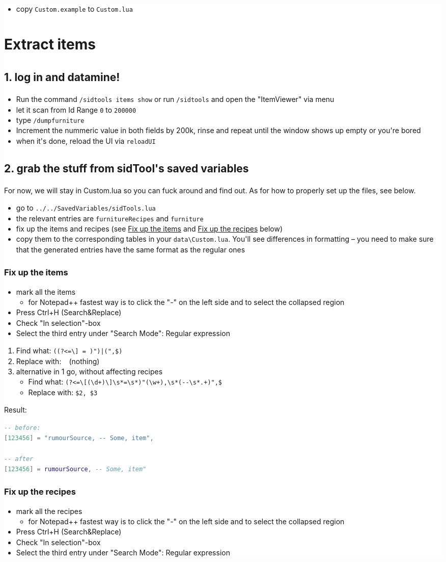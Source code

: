 - copy `Custom.example` to `Custom.lua`

# Extract items

## 1. log in and datamine!

- Run the command `/sidtools items show` or run `/sidtools` and open the "ItemViewer" via menu
- let it scan from Id Range `0` to `200000`
- type `/dumpfurniture`
- Increment the nummeric value in both fields by 200k, rinse and repeat until the window shows up empty or you're bored
- when it's done, reload the UI via `reloadUI`

## 2. grab the stuff from sidTool's saved variables

For now, we will stay in Custom.lua so you can fuck around and find out. As for how to properly set up the files, see below.

- go to `../../SavedVariables/sidTools.lua`
- the relevant entries are `furnitureRecipes` and `furniture`
- fix up the items and recipes (see [Fix up the items](#fix-up-the-items) and [Fix up the recipes](#fix-up-the-recipes) below)
- copy them to the corresponding tables in your `data\Custom.lua`. You'll see differences in formatting – you need to make sure that the generated entries have the same format as the regular ones

### Fix up the items

- mark all the items
  - for Notepad++ fastest way is to click the "-" on the left side and to select the collapsed region
- Press Ctrl+H (Search&Replace)
- Check "In selection"-box
- Select the third entry under "Search Mode": Regular expression

1. Find what: `((?<=\] = )")|(",$)`
2. Replace with: ` ` (nothing)
3. alternative in 1 go, without affecting recipes
   - Find what: `(?<=\[(\d+)\]\s*=\s*)"(\w+),\s*(--\s*.+)",$`
   - Replace with: `$2, $3`

Result:

```lua
-- before:
[123456] = "rumourSource, -- Some, item",

-- after
[123456] = rumourSource, -- Some, item"
```

### Fix up the recipes

- mark all the recipes
  - for Notepad++ fastest way is to click the "-" on the left side and to select the collapsed region
- Press Ctrl+H (Search&Replace)
- Check "In selection"-box
- Select the third entry under "Search Mode": Regular expression
